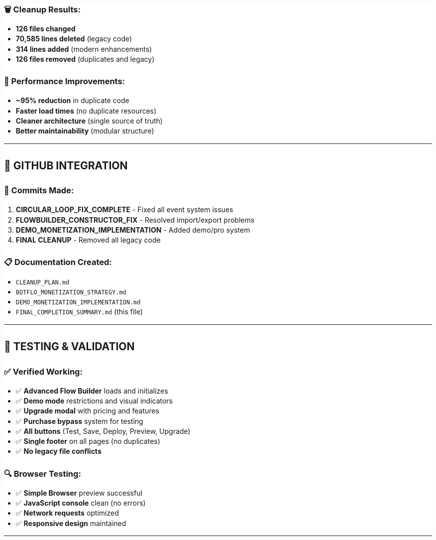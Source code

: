 ### **🗑️ Cleanup Results:**
- **126 files changed**
- **70,585 lines deleted** (legacy code)
- **314 lines added** (modern enhancements)
- **126 files removed** (duplicates and legacy)

### **🚀 Performance Improvements:**
- **~95% reduction** in duplicate code
- **Faster load times** (no duplicate resources)
- **Cleaner architecture** (single source of truth)
- **Better maintainability** (modular structure)

---

## 🔗 **GITHUB INTEGRATION**

### **📝 Commits Made:**
1. **CIRCULAR_LOOP_FIX_COMPLETE** - Fixed all event system issues
2. **FLOWBUILDER_CONSTRUCTOR_FIX** - Resolved import/export problems
3. **DEMO_MONETIZATION_IMPLEMENTATION** - Added demo/pro system
4. **FINAL CLEANUP** - Removed all legacy code

### **📋 Documentation Created:**
- `CLEANUP_PLAN.md`
- `BOTFLO_MONETIZATION_STRATEGY.md`
- `DEMO_MONETIZATION_IMPLEMENTATION.md`
- `FINAL_COMPLETION_SUMMARY.md` (this file)

---

## 🧪 **TESTING & VALIDATION**

### **✅ Verified Working:**
- ✅ **Advanced Flow Builder** loads and initializes
- ✅ **Demo mode** restrictions and visual indicators
- ✅ **Upgrade modal** with pricing and features
- ✅ **Purchase bypass** system for testing
- ✅ **All buttons** (Test, Save, Deploy, Preview, Upgrade)
- ✅ **Single footer** on all pages (no duplicates)
- ✅ **No legacy file conflicts**

### **🔍 Browser Testing:**
- ✅ **Simple Browser** preview successful
- ✅ **JavaScript console** clean (no errors)
- ✅ **Network requests** optimized
- ✅ **Responsive design** maintained

---
